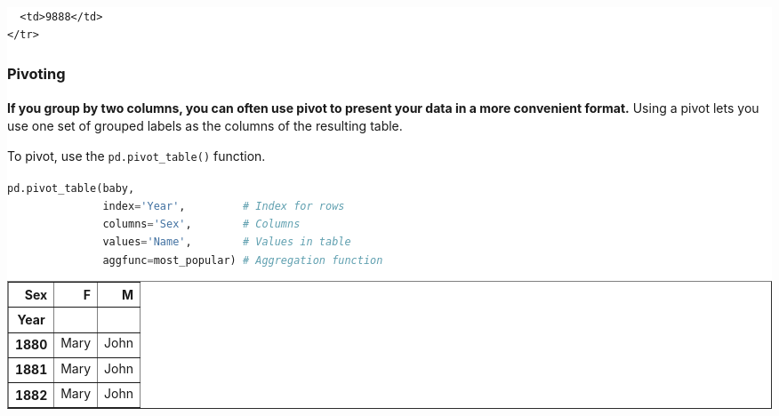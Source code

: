       <td>9888</td>
    </tr>
  </tbody>
</table>
</div>



### Pivoting

**If you group by two columns, you can often use pivot to present your data in a more convenient format.** Using a pivot lets you use one set of grouped labels as the columns of the resulting table.

To pivot, use the `pd.pivot_table()` function.


```python
pd.pivot_table(baby,
               index='Year',         # Index for rows
               columns='Sex',        # Columns
               values='Name',        # Values in table
               aggfunc=most_popular) # Aggregation function
```




<div>
<style>
    .dataframe thead tr:only-child th {
        text-align: right;
    }

    .dataframe thead th {
        text-align: left;
    }

    .dataframe tbody tr th {
        vertical-align: top;
    }
</style>
<table border="1" class="dataframe">
  <thead>
    <tr style="text-align: right;">
      <th>Sex</th>
      <th>F</th>
      <th>M</th>
    </tr>
    <tr>
      <th>Year</th>
      <th></th>
      <th></th>
    </tr>
  </thead>
  <tbody>
    <tr>
      <th>1880</th>
      <td>Mary</td>
      <td>John</td>
    </tr>
    <tr>
      <th>1881</th>
      <td>Mary</td>
      <td>John</td>
    </tr>
    <tr>
      <th>1882</th>
      <td>Mary</td>
      <td>John</td>